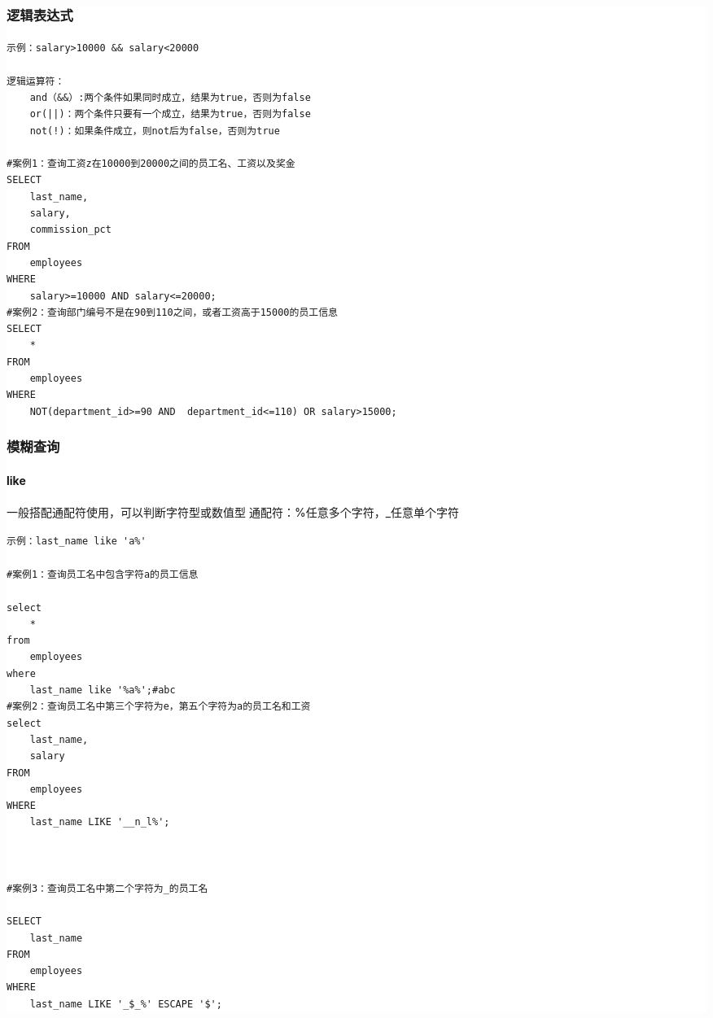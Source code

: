 ### 逻辑表达式

```mysql
示例：salary>10000 && salary<20000

逻辑运算符：
	and（&&）:两个条件如果同时成立，结果为true，否则为false
	or(||)：两个条件只要有一个成立，结果为true，否则为false
	not(!)：如果条件成立，则not后为false，否则为true
	
#案例1：查询工资z在10000到20000之间的员工名、工资以及奖金
SELECT
	last_name,
	salary,
	commission_pct
FROM
	employees
WHERE
	salary>=10000 AND salary<=20000;
#案例2：查询部门编号不是在90到110之间，或者工资高于15000的员工信息
SELECT
	*
FROM
	employees
WHERE
	NOT(department_id>=90 AND  department_id<=110) OR salary>15000;
```

### 模糊查询

#### like

一般搭配通配符使用，可以判断字符型或数值型
通配符：%任意多个字符，_任意单个字符

```mysql
示例：last_name like 'a%'

#案例1：查询员工名中包含字符a的员工信息

select 
	*
from
	employees
where
	last_name like '%a%';#abc
#案例2：查询员工名中第三个字符为e，第五个字符为a的员工名和工资
select
	last_name,
	salary
FROM
	employees
WHERE
	last_name LIKE '__n_l%';



#案例3：查询员工名中第二个字符为_的员工名

SELECT
	last_name
FROM
	employees
WHERE
	last_name LIKE '_$_%' ESCAPE '$';
```